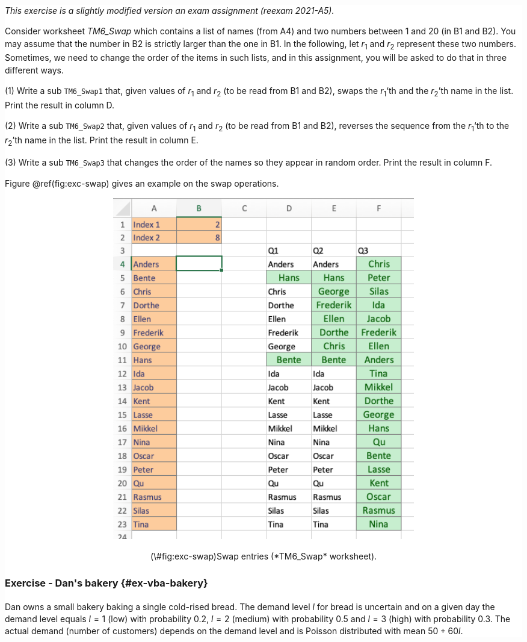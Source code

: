 *This exercise is a slightly modified version an exam assignment (reexam 2021-A5).*

Consider worksheet *TM6_Swap* which contains a list of names (from A4) and two numbers between 1 and 20 (in B1 and B2). You may assume that the number in B2 is strictly larger than the one in B1. In the following, let $r_1$ and $r_2$ represent these two numbers. Sometimes, we need to change the order of the items in such lists, and in this assignment, you will be asked to do that in three different ways. 

   (1) Write a sub `TM6_Swap1` that, given values of $r_1$ and $r_2$ (to be read from B1 and B2), swaps the $r_1$‘th and the $r_2$’th name in the list. Print the result in column D.
   
   (2) Write a sub `TM6_Swap2` that, given values of $r_1$ and $r_2$ (to be read from B1 and B2), reverses the sequence from the $r_1$‘th to the $r_2$’th name in the list. Print the result in column E.
  
   (3) Write a sub `TM6_Swap3` that changes the order of the names so they appear in random order. Print the result in column F. 

Figure \@ref(fig:exc-swap) gives an example on the swap operations.

<div class="figure" style="text-align: center">
<img src="./img/exc-swap.png" alt="Swap entries (*TM6_Swap* worksheet)." width="500px" />
<p class="caption">(\#fig:exc-swap)Swap entries (*TM6_Swap* worksheet).</p>
</div>

  
### Exercise - Dan's bakery {#ex-vba-bakery}

Dan owns a small bakery baking a single cold-rised bread. The demand level $l$ for bread is uncertain and on a given day the demand level equals $l=1$ (low) with probability 0.2, $l=2$ (medium) with probability 0.5 and $l=3$ (high) with probability 0.3. The actual demand (number of customers) depends on the demand level and is Poisson distributed with mean $50 + 60l$. 
